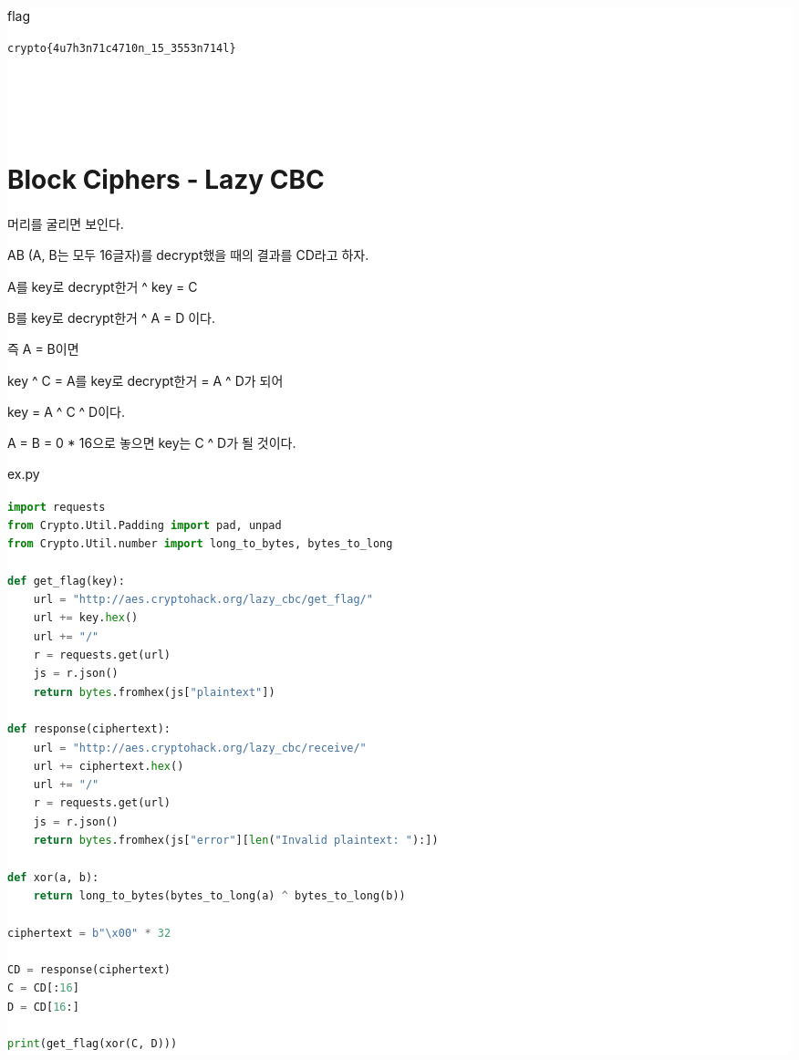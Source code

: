 flag
```
crypto{4u7h3n71c4710n_15_3553n714l}
```

</br></br></br>

# Block Ciphers - Lazy CBC

머리를 굴리면 보인다. 

AB (A, B는 모두 16글자)를 decrypt했을 때의 결과를 CD라고 하자.

A를 key로 decrypt한거 ^ key = C

B를 key로 decrypt한거 ^ A = D 이다. 

즉 A = B이면 

key ^ C = A를 key로 decrypt한거 = A ^ D가 되어

key = A ^ C ^ D이다. 

A = B = 0 * 16으로 놓으면 key는 C ^ D가 될 것이다. 

ex.py
```python
import requests
from Crypto.Util.Padding import pad, unpad
from Crypto.Util.number import long_to_bytes, bytes_to_long

def get_flag(key):
    url = "http://aes.cryptohack.org/lazy_cbc/get_flag/"
    url += key.hex()
    url += "/"
    r = requests.get(url)
    js = r.json()
    return bytes.fromhex(js["plaintext"])

def response(ciphertext):
    url = "http://aes.cryptohack.org/lazy_cbc/receive/"
    url += ciphertext.hex()
    url += "/"
    r = requests.get(url)
    js = r.json()
    return bytes.fromhex(js["error"][len("Invalid plaintext: "):])

def xor(a, b):
    return long_to_bytes(bytes_to_long(a) ^ bytes_to_long(b))

ciphertext = b"\x00" * 32

CD = response(ciphertext)
C = CD[:16]
D = CD[16:]

print(get_flag(xor(C, D)))
```
